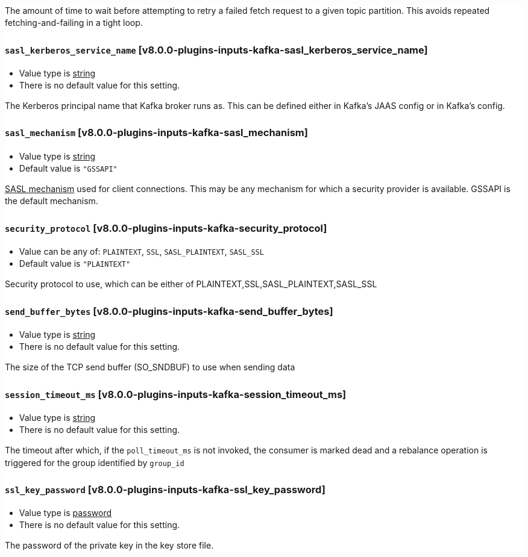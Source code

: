 The amount of time to wait before attempting to retry a failed fetch request to a given topic partition. This avoids repeated fetching-and-failing in a tight loop.

### `sasl_kerberos_service_name` [v8.0.0-plugins-inputs-kafka-sasl_kerberos_service_name]

* Value type is [string](/lsr/value-types.md#string)
* There is no default value for this setting.

The Kerberos principal name that Kafka broker runs as. This can be defined either in Kafka’s JAAS config or in Kafka’s config.

### `sasl_mechanism` [v8.0.0-plugins-inputs-kafka-sasl_mechanism]

* Value type is [string](/lsr/value-types.md#string)
* Default value is `"GSSAPI"`

[SASL mechanism](http://kafka.apache.org/documentation.html#security_sasl) used for client connections. This may be any mechanism for which a security provider is available. GSSAPI is the default mechanism.

### `security_protocol` [v8.0.0-plugins-inputs-kafka-security_protocol]

* Value can be any of: `PLAINTEXT`, `SSL`, `SASL_PLAINTEXT`, `SASL_SSL`
* Default value is `"PLAINTEXT"`

Security protocol to use, which can be either of PLAINTEXT,SSL,SASL\_PLAINTEXT,SASL\_SSL

### `send_buffer_bytes` [v8.0.0-plugins-inputs-kafka-send_buffer_bytes]

* Value type is [string](/lsr/value-types.md#string)
* There is no default value for this setting.

The size of the TCP send buffer (SO\_SNDBUF) to use when sending data

### `session_timeout_ms` [v8.0.0-plugins-inputs-kafka-session_timeout_ms]

* Value type is [string](/lsr/value-types.md#string)
* There is no default value for this setting.

The timeout after which, if the `poll_timeout_ms` is not invoked, the consumer is marked dead and a rebalance operation is triggered for the group identified by `group_id`

### `ssl_key_password` [v8.0.0-plugins-inputs-kafka-ssl_key_password]

* Value type is [password](/lsr/value-types.md#password)
* There is no default value for this setting.

The password of the private key in the key store file.
